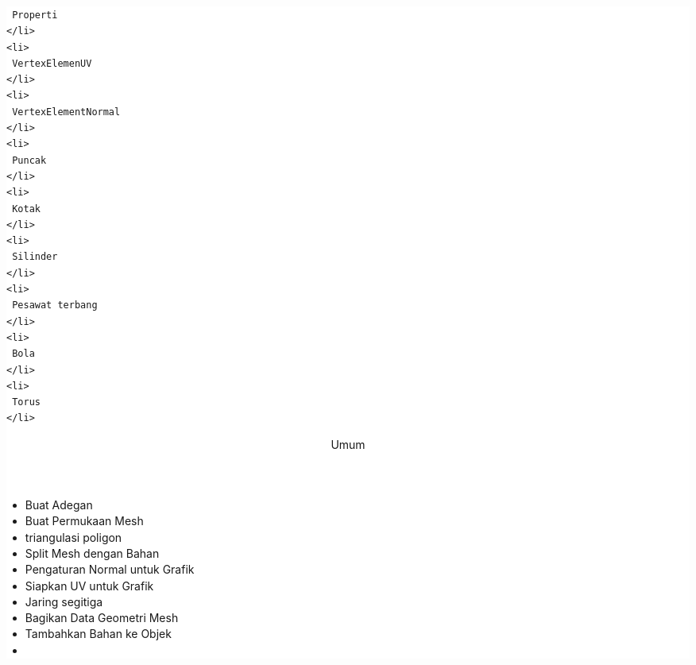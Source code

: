      Properti
    </li>
    <li>
     VertexElemenUV
    </li>
    <li>
     VertexElementNormal
    </li>
    <li>
     Puncak
    </li>
    <li>
     Kotak
    </li>
    <li>
     Silinder
    </li>
    <li>
     Pesawat terbang
    </li>
    <li>
     Bola
    </li>
    <li>
     Torus
    </li>
   </ul>
  </div>
  
  <div class="d1-col d1-right">
   <header>
    <i class="fa fa-bars">
    </i>
    Umum
   </header>
   <ul>
    <li>
     Buat Adegan
    </li>
    <li>
     Buat Permukaan Mesh
    </li>
    <li>
     triangulasi poligon
    </li>
    <li>
     Split Mesh dengan Bahan
    </li>
    <li>
     Pengaturan Normal untuk Grafik
    </li>
    <li>
     Siapkan UV untuk Grafik
    </li>
    <li>
     Jaring segitiga
    </li>
    <li>
     Bagikan Data Geometri Mesh
    </li>
    <li>
     Tambahkan Bahan ke Objek
    </li>
    <li>